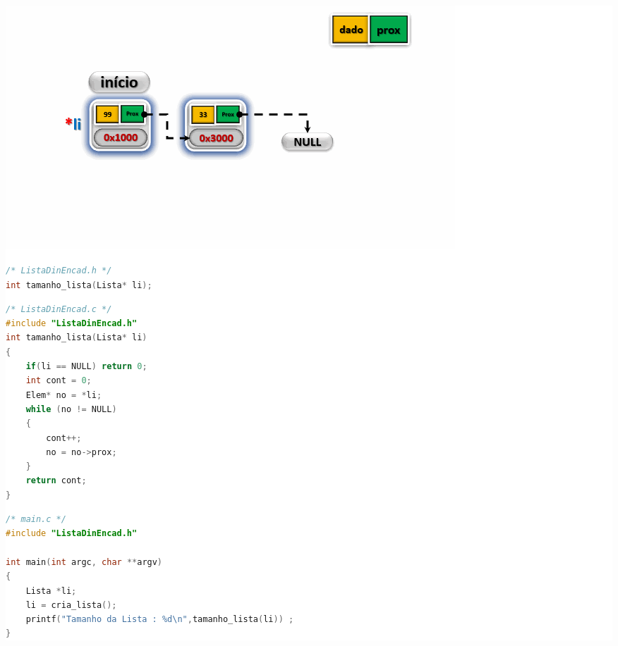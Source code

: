 ![Lista](https://github.com/augusto-vieira/LinguagemC_Lista/blob/master/ListaEncadDinamica/img/gif/LiberaLista.gif)

``` C
/* ListaDinEncad.h */
int tamanho_lista(Lista* li);
```

``` c
/* ListaDinEncad.c */
#include "ListaDinEncad.h"
int tamanho_lista(Lista* li)
{
    if(li == NULL) return 0;
    int cont = 0;
    Elem* no = *li;
    while (no != NULL)
    {
        cont++;
        no = no->prox;
    }
    return cont;
}
``` 

``` C
/* main.c */
#include "ListaDinEncad.h"

int main(int argc, char **argv)
{
    Lista *li;
    li = cria_lista();
    printf("Tamanho da Lista : %d\n",tamanho_lista(li)) ; 
}
```
